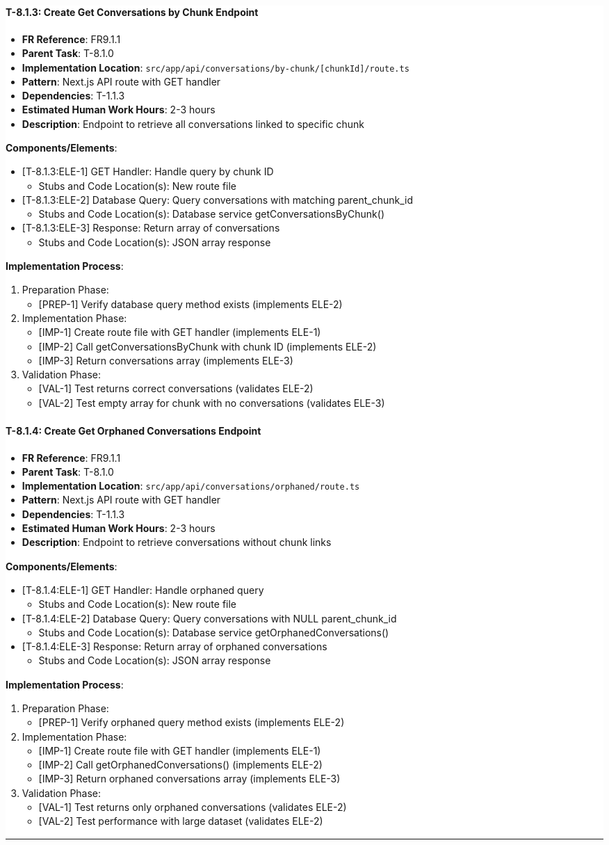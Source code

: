 #### T-8.1.3: Create Get Conversations by Chunk Endpoint
- **FR Reference**: FR9.1.1
- **Parent Task**: T-8.1.0
- **Implementation Location**: `src/app/api/conversations/by-chunk/[chunkId]/route.ts`
- **Pattern**: Next.js API route with GET handler
- **Dependencies**: T-1.1.3
- **Estimated Human Work Hours**: 2-3 hours
- **Description**: Endpoint to retrieve all conversations linked to specific chunk

**Components/Elements**:
- [T-8.1.3:ELE-1] GET Handler: Handle query by chunk ID
  - Stubs and Code Location(s): New route file
- [T-8.1.3:ELE-2] Database Query: Query conversations with matching parent_chunk_id
  - Stubs and Code Location(s): Database service getConversationsByChunk()
- [T-8.1.3:ELE-3] Response: Return array of conversations
  - Stubs and Code Location(s): JSON array response

**Implementation Process**:
1. Preparation Phase:
   - [PREP-1] Verify database query method exists (implements ELE-2)
2. Implementation Phase:
   - [IMP-1] Create route file with GET handler (implements ELE-1)
   - [IMP-2] Call getConversationsByChunk with chunk ID (implements ELE-2)
   - [IMP-3] Return conversations array (implements ELE-3)
3. Validation Phase:
   - [VAL-1] Test returns correct conversations (validates ELE-2)
   - [VAL-2] Test empty array for chunk with no conversations (validates ELE-3)

#### T-8.1.4: Create Get Orphaned Conversations Endpoint
- **FR Reference**: FR9.1.1
- **Parent Task**: T-8.1.0
- **Implementation Location**: `src/app/api/conversations/orphaned/route.ts`
- **Pattern**: Next.js API route with GET handler
- **Dependencies**: T-1.1.3
- **Estimated Human Work Hours**: 2-3 hours
- **Description**: Endpoint to retrieve conversations without chunk links

**Components/Elements**:
- [T-8.1.4:ELE-1] GET Handler: Handle orphaned query
  - Stubs and Code Location(s): New route file
- [T-8.1.4:ELE-2] Database Query: Query conversations with NULL parent_chunk_id
  - Stubs and Code Location(s): Database service getOrphanedConversations()
- [T-8.1.4:ELE-3] Response: Return array of orphaned conversations
  - Stubs and Code Location(s): JSON array response

**Implementation Process**:
1. Preparation Phase:
   - [PREP-1] Verify orphaned query method exists (implements ELE-2)
2. Implementation Phase:
   - [IMP-1] Create route file with GET handler (implements ELE-1)
   - [IMP-2] Call getOrphanedConversations() (implements ELE-2)
   - [IMP-3] Return orphaned conversations array (implements ELE-3)
3. Validation Phase:
   - [VAL-1] Test returns only orphaned conversations (validates ELE-2)
   - [VAL-2] Test performance with large dataset (validates ELE-2)

---
